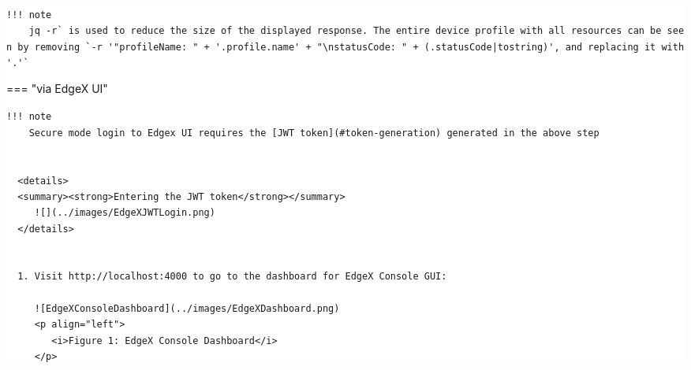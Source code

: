    !!! note
        jq -r` is used to reduce the size of the displayed response. The entire device profile with all resources can be seen by removing `-r '"profileName: " + '.profile.name' + "\nstatusCode: " + (.statusCode|tostring)', and replacing it with '.'`

=== "via EdgeX UI"

    !!! note
        Secure mode login to Edgex UI requires the [JWT token](#token-generation) generated in the above step


      <details>
      <summary><strong>Entering the JWT token</strong></summary>
         ![](../images/EdgeXJWTLogin.png)
      </details>
   

      1. Visit http://localhost:4000 to go to the dashboard for EdgeX Console GUI:

         ![EdgeXConsoleDashboard](../images/EdgeXDashboard.png)
         <p align="left">
            <i>Figure 1: EdgeX Console Dashboard</i>
         </p>
